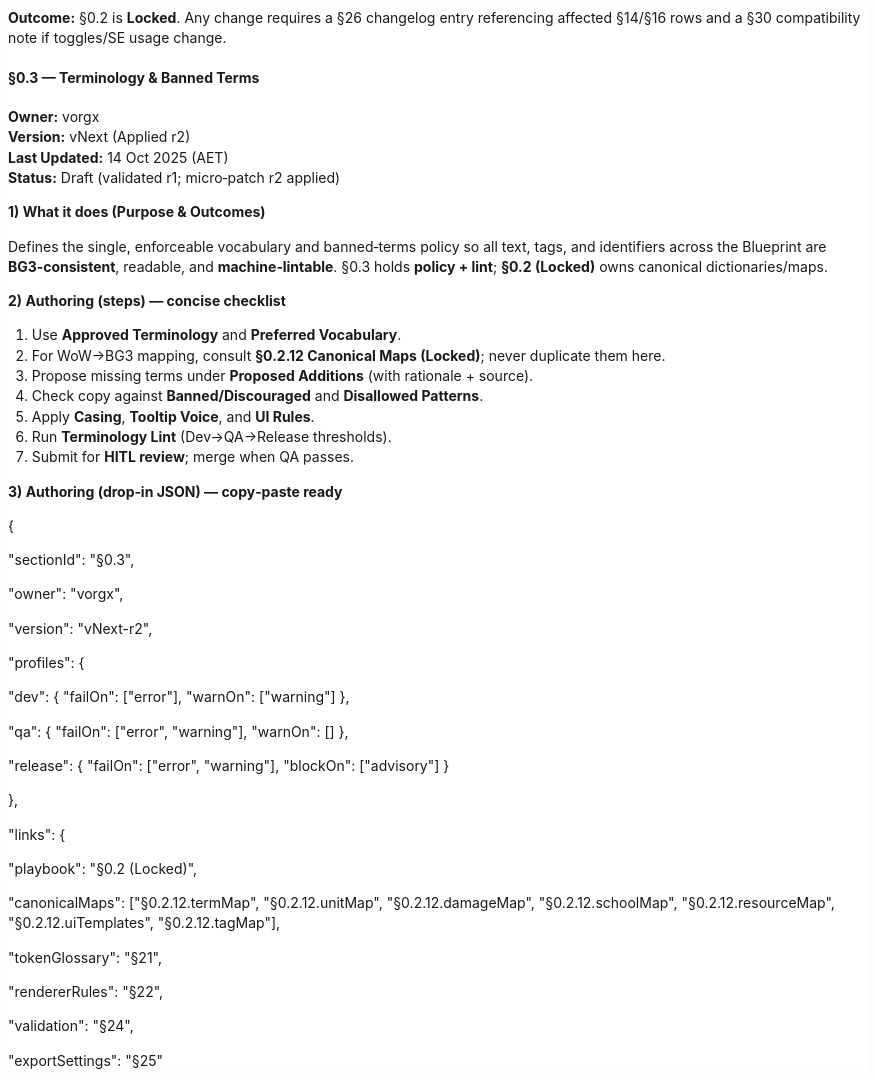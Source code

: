 **Outcome:** §0.2 is **Locked**. Any change requires a §26 changelog entry referencing affected §14/§16 rows and a §30 compatibility note if toggles/SE usage change.

#### §0.3 — Terminology & Banned Terms

**Owner:** vorgx  
**Version:** vNext (Applied r2)  
**Last Updated:** 14 Oct 2025 (AET)  
**Status:** Draft (validated r1; micro‑patch r2 applied)

**1) What it does (Purpose & Outcomes)**

Defines the single, enforceable vocabulary and banned‑terms policy so all text, tags, and identifiers across the Blueprint are **BG3‑consistent**, readable, and **machine‑lintable**. §0.3 holds **policy + lint**; **§0.2 (Locked)** owns canonical dictionaries/maps.

**2) Authoring (steps) — concise checklist**

1.  Use **Approved Terminology** and **Preferred Vocabulary**.
2.  For WoW→BG3 mapping, consult **§0.2.12 Canonical Maps (Locked)**; never duplicate them here.
3.  Propose missing terms under **Proposed Additions** (with rationale + source).
4.  Check copy against **Banned/Discouraged** and **Disallowed Patterns**.
5.  Apply **Casing**, **Tooltip Voice**, and **UI Rules**.
6.  Run **Terminology Lint** (Dev→QA→Release thresholds).
7.  Submit for **HITL review**; merge when QA passes.

**3) Authoring (drop‑in JSON) — copy‑paste ready**

{

"sectionId": "§0.3",

"owner": "vorgx",

"version": "vNext-r2",

"profiles": {

"dev": { "failOn": \["error"\], "warnOn": \["warning"\] },

"qa": { "failOn": \["error", "warning"\], "warnOn": \[\] },

"release": { "failOn": \["error", "warning"\], "blockOn": \["advisory"\] }

},

"links": {

"playbook": "§0.2 (Locked)",

"canonicalMaps": \["§0.2.12.termMap", "§0.2.12.unitMap", "§0.2.12.damageMap", "§0.2.12.schoolMap", "§0.2.12.resourceMap", "§0.2.12.uiTemplates", "§0.2.12.tagMap"\],

"tokenGlossary": "§21",

"rendererRules": "§22",

"validation": "§24",

"exportSettings": "§25"
